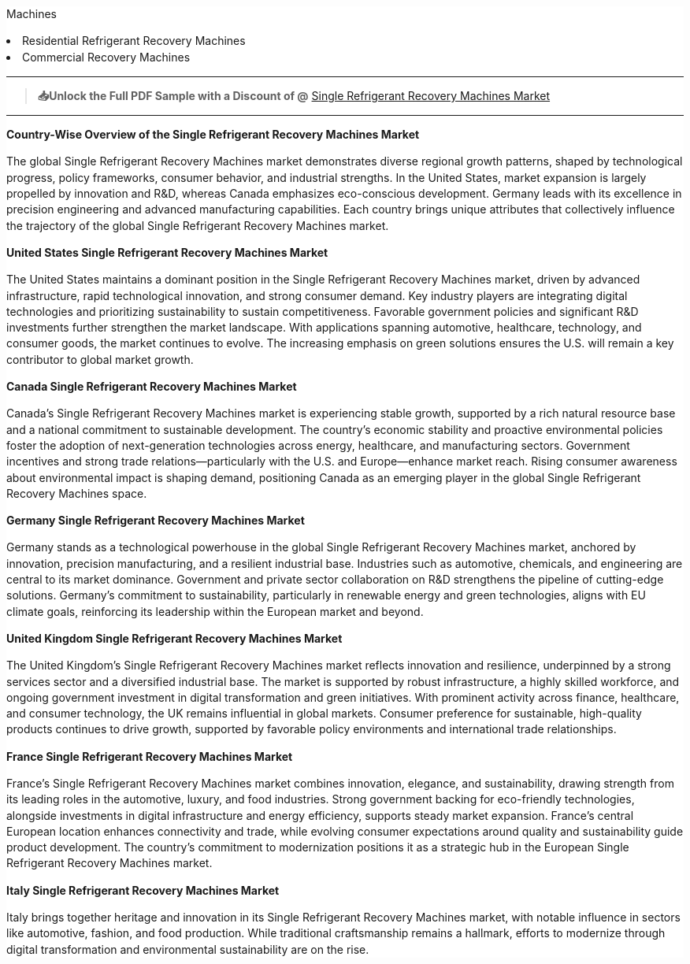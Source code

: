 Machines</li><li>Residential Refrigerant Recovery Machines</li><li>Commercial Recovery Machines</li></ul></p><hr /><blockquote><p><strong>📥Unlock the Full PDF Sample with a Discount of @</strong> <a href="https://www.marketresearchintellect.com/ask-for-discount/?rid=459442&amp;utm_source=Github-April&amp;utm_medium=041">Single Refrigerant Recovery Machines Market</a></p></blockquote><hr /><p class="" data-start="217" data-end="261"><strong data-start="217" data-end="261">Country-Wise Overview of the Single Refrigerant Recovery Machines Market</strong></p><p class="" data-start="263" data-end="774">The global Single Refrigerant Recovery Machines market demonstrates diverse regional growth patterns, shaped by technological progress, policy frameworks, consumer behavior, and industrial strengths. In the United States, market expansion is largely propelled by innovation and R&amp;D, whereas Canada emphasizes eco-conscious development. Germany leads with its excellence in precision engineering and advanced manufacturing capabilities. Each country brings unique attributes that collectively influence the trajectory of the global Single Refrigerant Recovery Machines market.</p><p class="" data-start="776" data-end="1421"><strong data-start="776" data-end="805">United States Single Refrigerant Recovery Machines Market</strong></p><p class="" data-start="776" data-end="1421">The United States maintains a dominant position in the Single Refrigerant Recovery Machines market, driven by advanced infrastructure, rapid technological innovation, and strong consumer demand. Key industry players are integrating digital technologies and prioritizing sustainability to sustain competitiveness. Favorable government policies and significant R&amp;D investments further strengthen the market landscape. With applications spanning automotive, healthcare, technology, and consumer goods, the market continues to evolve. The increasing emphasis on green solutions ensures the U.S. will remain a key contributor to global market growth.</p><p class="" data-start="1423" data-end="2019"><strong data-start="1423" data-end="1445">Canada Single Refrigerant Recovery Machines Market</strong></p><p class="" data-start="1423" data-end="2019">Canada&rsquo;s Single Refrigerant Recovery Machines market is experiencing stable growth, supported by a rich natural resource base and a national commitment to sustainable development. The country&rsquo;s economic stability and proactive environmental policies foster the adoption of next-generation technologies across energy, healthcare, and manufacturing sectors. Government incentives and strong trade relations&mdash;particularly with the U.S. and Europe&mdash;enhance market reach. Rising consumer awareness about environmental impact is shaping demand, positioning Canada as an emerging player in the global Single Refrigerant Recovery Machines space.</p><p class="" data-start="2021" data-end="2591"><strong data-start="2021" data-end="2044">Germany Single Refrigerant Recovery Machines Market</strong></p><p class="" data-start="2021" data-end="2591">Germany stands as a technological powerhouse in the global Single Refrigerant Recovery Machines market, anchored by innovation, precision manufacturing, and a resilient industrial base. Industries such as automotive, chemicals, and engineering are central to its market dominance. Government and private sector collaboration on R&amp;D strengthens the pipeline of cutting-edge solutions. Germany&rsquo;s commitment to sustainability, particularly in renewable energy and green technologies, aligns with EU climate goals, reinforcing its leadership within the European market and beyond.</p><p class="" data-start="2593" data-end="3221"><strong data-start="2593" data-end="2623">United Kingdom Single Refrigerant Recovery Machines Market</strong></p><p class="" data-start="2593" data-end="3221">The United Kingdom&rsquo;s Single Refrigerant Recovery Machines market reflects innovation and resilience, underpinned by a strong services sector and a diversified industrial base. The market is supported by robust infrastructure, a highly skilled workforce, and ongoing government investment in digital transformation and green initiatives. With prominent activity across finance, healthcare, and consumer technology, the UK remains influential in global markets. Consumer preference for sustainable, high-quality products continues to drive growth, supported by favorable policy environments and international trade relationships.</p><p class="" data-start="3223" data-end="3838"><strong data-start="3223" data-end="3245">France Single Refrigerant Recovery Machines Market</strong></p><p class="" data-start="3223" data-end="3838">France&rsquo;s Single Refrigerant Recovery Machines market combines innovation, elegance, and sustainability, drawing strength from its leading roles in the automotive, luxury, and food industries. Strong government backing for eco-friendly technologies, alongside investments in digital infrastructure and energy efficiency, supports steady market expansion. France&rsquo;s central European location enhances connectivity and trade, while evolving consumer expectations around quality and sustainability guide product development. The country&rsquo;s commitment to modernization positions it as a strategic hub in the European Single Refrigerant Recovery Machines market.</p><p class="" data-start="3840" data-end="4422"><strong data-start="3840" data-end="3861">Italy Single Refrigerant Recovery Machines Market</strong></p><p class="" data-start="3840" data-end="4422">Italy brings together heritage and innovation in its Single Refrigerant Recovery Machines market, with notable influence in sectors like automotive, fashion, and food production. While traditional craftsmanship remains a hallmark, efforts to modernize through digital transformation and environmental sustainability are on the rise.